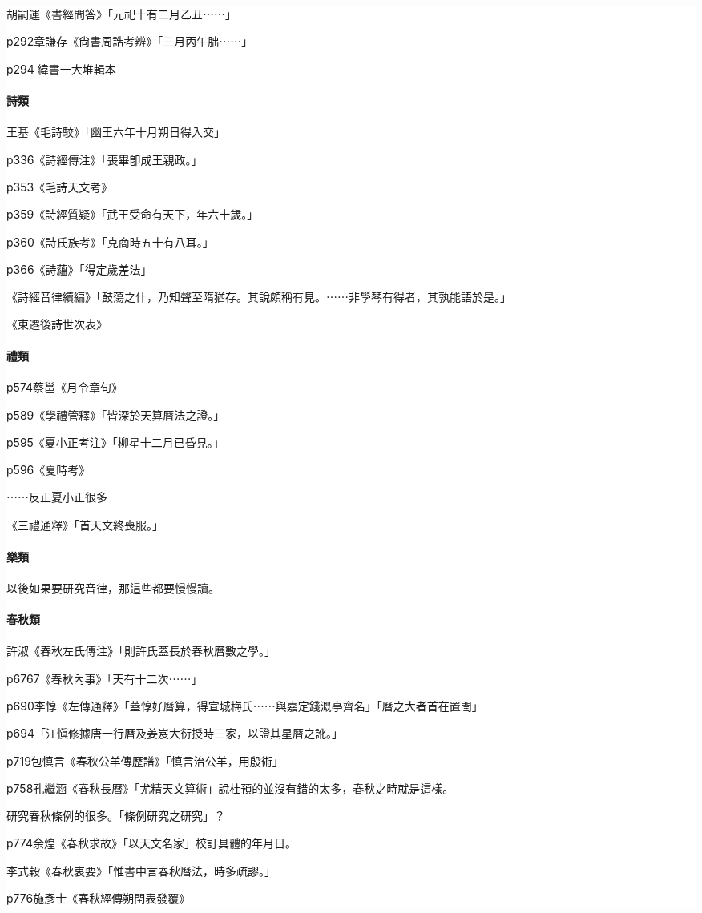 胡嗣運《書經問答》「元祀十有二月乙丑⋯⋯」

p292章謙存《尙書周誥考辨》「三月丙午朏⋯⋯」

p294 緯書一大堆輯本

#### 詩類

王基《毛詩駮》「幽王六年十月朔日得入交」

p336《詩經傳注》「喪畢卽成王親政。」

p353《毛詩天文考》

p359《詩經質疑》「武王受命有天下，年六十歲。」

p360《詩氏族考》「克商時五十有八耳。」

p366《詩蘊》「得定歲差法」

《詩經音律續編》「鼓蕩之什，乃知聲至隋猶存。其說頗稱有見。⋯⋯非學琴有得者，其孰能語於是。」

《東遷後詩世次表》

#### 禮類

p574蔡邕《月令章句》

p589《學禮管釋》「皆深於天算曆法之證。」

p595《夏小正考注》「柳星十二月已昏見。」

p596《夏時考》

⋯⋯反正夏小正很多

《三禮通釋》「首天文終喪服。」

#### 樂類

以後如果要研究音律，那這些都要慢慢讀。

#### 春秋類

許淑《春秋左氏傳注》「則許氏蓋長於春秋曆數之學。」

p6767《春秋內事》「天有十二次⋯⋯」

p690李惇《左傳通釋》「蓋惇好曆算，得宣城梅氏⋯⋯與嘉定錢溉亭齊名」「曆之大者首在置閏」

p694「江愼修據唐一行曆及姜岌大衍授時三家，以證其星曆之訛。」

p719包慎言《春秋公羊傳歷譜》「慎言治公羊，用殷術」

p758孔繼涵《春秋長曆》「尤精天文算術」說杜預的並沒有錯的太多，春秋之時就是這樣。

研究春秋條例的很多。「條例研究之研究」？

p774余煌《春秋求故》「以天文名家」校訂具體的年月日。

李式穀《春秋衷要》「惟書中言春秋曆法，時多疏謬。」

p776施彥士《春秋經傳朔閏表發覆》
